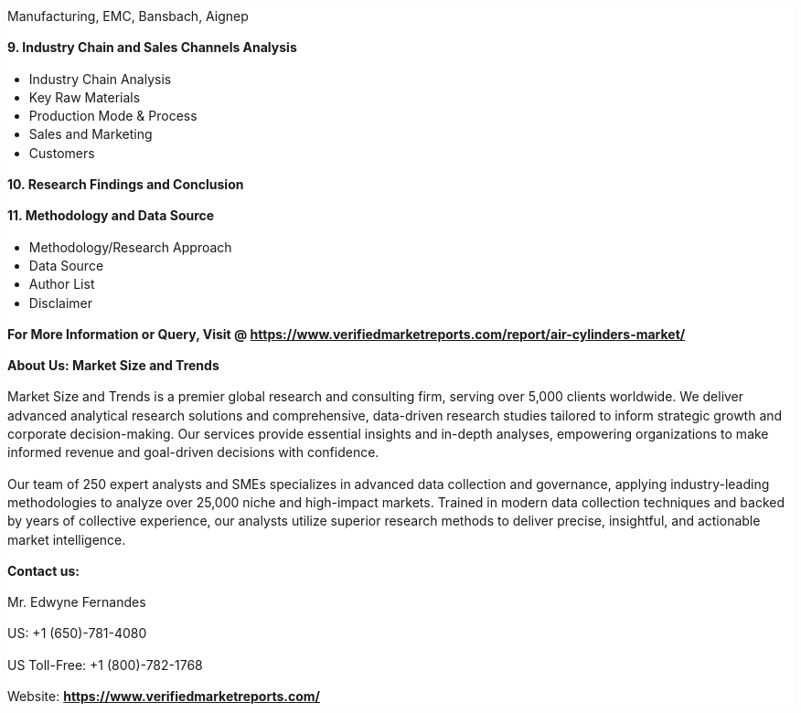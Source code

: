 Manufacturing, EMC, Bansbach, Aignep</strong></p><p><strong>9. Industry Chain and Sales Channels Analysis</strong></p><ul><li>Industry Chain Analysis</li><li>Key Raw Materials</li><li>Production Mode &amp; Process</li><li>Sales and Marketing</li><li>Customers</li></ul><p><strong>10. Research Findings and Conclusion</strong></p><p><strong>11. Methodology and Data Source</strong></p><ul><li>Methodology/Research Approach</li><li>Data Source</li><li>Author List</li><li>Disclaimer</li></ul></p><p><strong>For More Information or Query, Visit @ <a href="https://www.verifiedmarketreports.com/report/air-cylinders-market/">https://www.verifiedmarketreports.com/report/air-cylinders-market/</a></strong></p><p><strong>About Us: Market Size and Trends</strong></p><p>Market Size and Trends is a premier global research and consulting firm, serving over 5,000 clients worldwide. We deliver advanced analytical research solutions and comprehensive, data-driven research studies tailored to inform strategic growth and corporate decision-making. Our services provide essential insights and in-depth analyses, empowering organizations to make informed revenue and goal-driven decisions with confidence.</p><p>Our team of 250 expert analysts and SMEs specializes in advanced data collection and governance, applying industry-leading methodologies to analyze over 25,000 niche and high-impact markets. Trained in modern data collection techniques and backed by years of collective experience, our analysts utilize superior research methods to deliver precise, insightful, and actionable market intelligence.</p><p><strong>Contact us:</strong></p><p>Mr. Edwyne Fernandes</p><p>US: +1 (650)-781-4080</p><p>US Toll-Free: +1 (800)-782-1768</p><p>Website: <strong><a href="https://www.verifiedmarketreports.com/">https://www.verifiedmarketreports.com/</a></strong></p>
